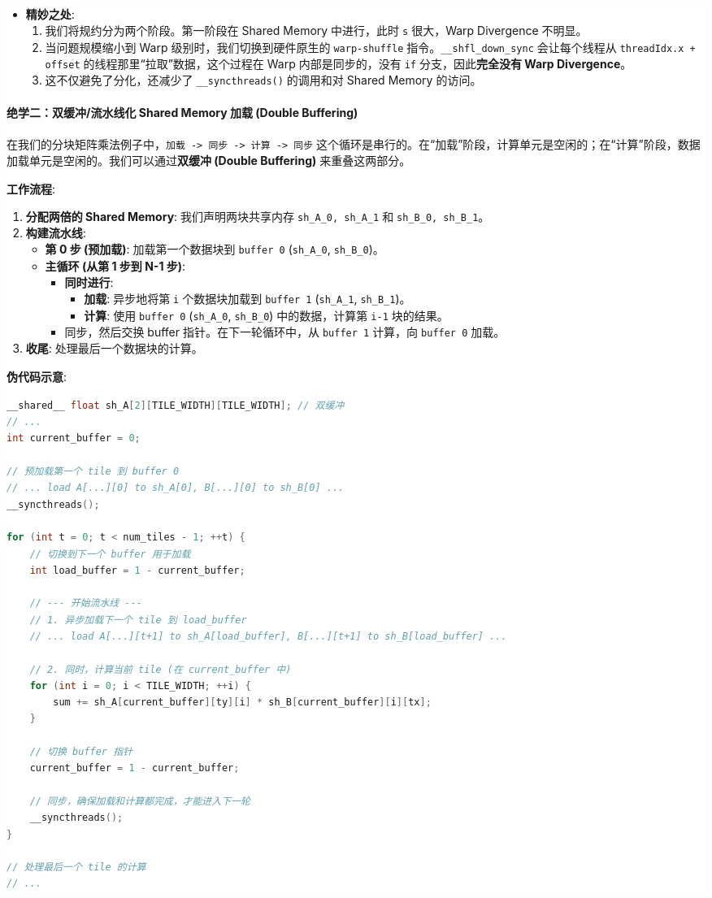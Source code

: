 *   **精妙之处**:
    1.  我们将规约分为两个阶段。第一阶段在 Shared Memory 中进行，此时 `s` 很大，Warp Divergence 不明显。
    2.  当问题规模缩小到 Warp 级别时，我们切换到硬件原生的 `warp-shuffle` 指令。`__shfl_down_sync` 会让每个线程从 `threadIdx.x + offset` 的线程那里“拉取”数据，这个过程在 Warp 内部是同步的，没有 `if` 分支，因此**完全没有 Warp Divergence**。
    3.  这不仅避免了分化，还减少了 `__syncthreads()` 的调用和对 Shared Memory 的访问。

#### **绝学二：双缓冲/流水线化 Shared Memory 加载 (Double Buffering)**

在我们的分块矩阵乘法例子中，`加载 -> 同步 -> 计算 -> 同步` 这个循环是串行的。在“加载”阶段，计算单元是空闲的；在“计算”阶段，数据加载单元是空闲的。我们可以通过**双缓冲 (Double Buffering)** 来重叠这两部分。

**工作流程**:
1.  **分配两倍的 Shared Memory**: 我们声明两块共享内存 `sh_A_0, sh_A_1` 和 `sh_B_0, sh_B_1`。
2.  **构建流水线**:
    *   **第 0 步 (预加载)**: 加载第一个数据块到 `buffer 0` (`sh_A_0`, `sh_B_0`)。
    *   **主循环 (从第 1 步到 N-1 步)**:
        *   **同时进行**:
            *   **加载**: 异步地将第 `i` 个数据块加载到 `buffer 1` (`sh_A_1`, `sh_B_1`)。
            *   **计算**: 使用 `buffer 0` (`sh_A_0`, `sh_B_0`) 中的数据，计算第 `i-1` 块的结果。
        *   同步，然后交换 buffer 指针。在下一轮循环中，从 `buffer 1` 计算，向 `buffer 0` 加载。
3.  **收尾**: 处理最后一个数据块的计算。

**伪代码示意**:

```c++
__shared__ float sh_A[2][TILE_WIDTH][TILE_WIDTH]; // 双缓冲
// ...
int current_buffer = 0;

// 预加载第一个 tile 到 buffer 0
// ... load A[...][0] to sh_A[0], B[...][0] to sh_B[0] ...
__syncthreads();

for (int t = 0; t < num_tiles - 1; ++t) {
    // 切换到下一个 buffer 用于加载
    int load_buffer = 1 - current_buffer;

    // --- 开始流水线 ---
    // 1. 异步加载下一个 tile 到 load_buffer
    // ... load A[...][t+1] to sh_A[load_buffer], B[...][t+1] to sh_B[load_buffer] ...
    
    // 2. 同时，计算当前 tile (在 current_buffer 中)
    for (int i = 0; i < TILE_WIDTH; ++i) {
        sum += sh_A[current_buffer][ty][i] * sh_B[current_buffer][i][tx];
    }

    // 切换 buffer 指针
    current_buffer = 1 - current_buffer;

    // 同步，确保加载和计算都完成，才能进入下一轮
    __syncthreads();
}

// 处理最后一个 tile 的计算
// ...
```
